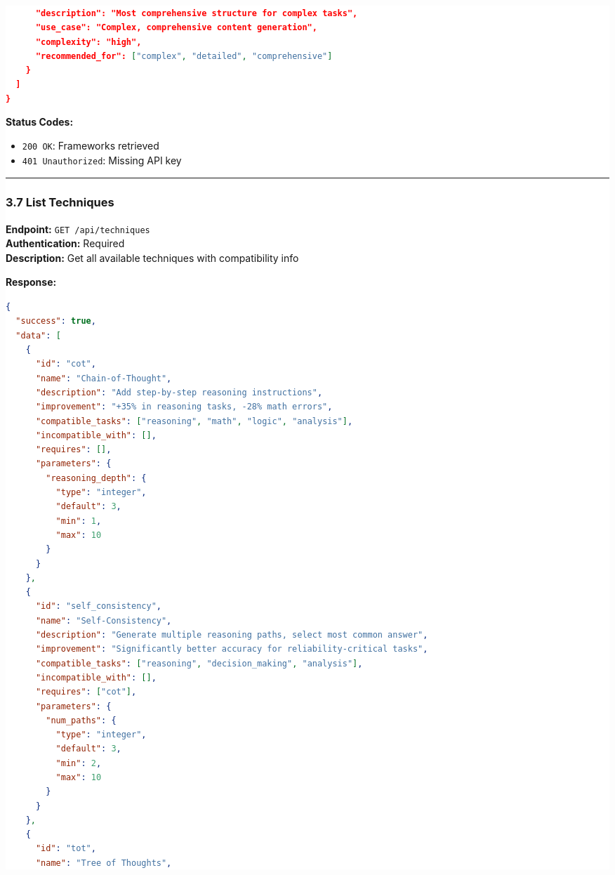 ```json
      "description": "Most comprehensive structure for complex tasks",
      "use_case": "Complex, comprehensive content generation",
      "complexity": "high",
      "recommended_for": ["complex", "detailed", "comprehensive"]
    }
  ]
}
```

**Status Codes:**

- `200 OK`: Frameworks retrieved
- `401 Unauthorized`: Missing API key

---

### 3.7 List Techniques

**Endpoint:** `GET /api/techniques`  
**Authentication:** Required  
**Description:** Get all available techniques with compatibility info

**Response:**

```json
{
  "success": true,
  "data": [
    {
      "id": "cot",
      "name": "Chain-of-Thought",
      "description": "Add step-by-step reasoning instructions",
      "improvement": "+35% in reasoning tasks, -28% math errors",
      "compatible_tasks": ["reasoning", "math", "logic", "analysis"],
      "incompatible_with": [],
      "requires": [],
      "parameters": {
        "reasoning_depth": {
          "type": "integer",
          "default": 3,
          "min": 1,
          "max": 10
        }
      }
    },
    {
      "id": "self_consistency",
      "name": "Self-Consistency",
      "description": "Generate multiple reasoning paths, select most common answer",
      "improvement": "Significantly better accuracy for reliability-critical tasks",
      "compatible_tasks": ["reasoning", "decision_making", "analysis"],
      "incompatible_with": [],
      "requires": ["cot"],
      "parameters": {
        "num_paths": {
          "type": "integer",
          "default": 3,
          "min": 2,
          "max": 10
        }
      }
    },
    {
      "id": "tot",
      "name": "Tree of Thoughts",
```